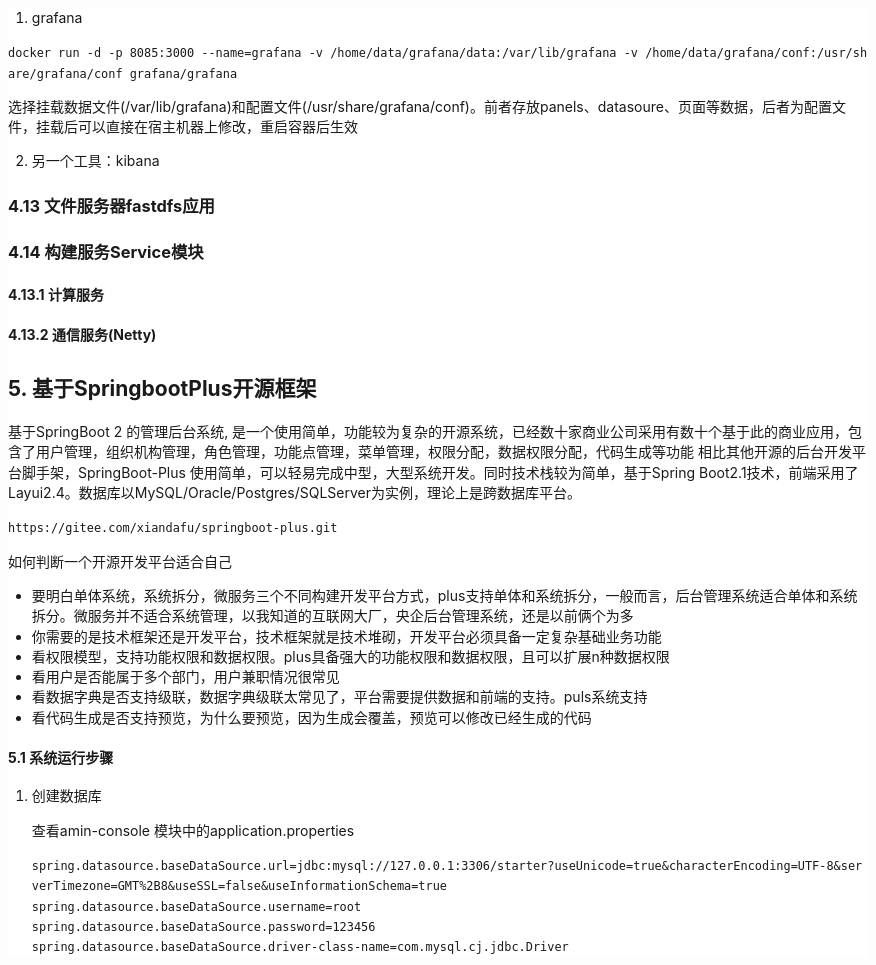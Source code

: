 
1. grafana

```
docker run -d -p 8085:3000 --name=grafana -v /home/data/grafana/data:/var/lib/grafana -v /home/data/grafana/conf:/usr/share/grafana/conf grafana/grafana
```

选择挂载数据文件(/var/lib/grafana)和配置文件(/usr/share/grafana/conf)。前者存放panels、datasoure、页面等数据，后者为配置文件，挂载后可以直接在宿主机器上修改，重启容器后生效

2. 另一个工具：kibana



### 4.13 文件服务器fastdfs应用



### 4.14 构建服务Service模块

#### 4.13.1 计算服务

#### 4.13.2 通信服务(Netty)







## 5. 基于SpringbootPlus开源框架



基于SpringBoot 2 的管理后台系统, 是一个使用简单，功能较为复杂的开源系统，已经数十家商业公司采用有数十个基于此的商业应用，包含了用户管理，组织机构管理，角色管理，功能点管理，菜单管理，权限分配，数据权限分配，代码生成等功能 相比其他开源的后台开发平台脚手架，SpringBoot-Plus 使用简单，可以轻易完成中型，大型系统开发。同时技术栈较为简单，基于Spring Boot2.1技术，前端采用了Layui2.4。数据库以MySQL/Oracle/Postgres/SQLServer为实例，理论上是跨数据库平台。

```
https://gitee.com/xiandafu/springboot-plus.git
```

如何判断一个开源开发平台适合自己

- 要明白单体系统，系统拆分，微服务三个不同构建开发平台方式，plus支持单体和系统拆分，一般而言，后台管理系统适合单体和系统拆分。微服务并不适合系统管理，以我知道的互联网大厂，央企后台管理系统，还是以前俩个为多
- 你需要的是技术框架还是开发平台，技术框架就是技术堆砌，开发平台必须具备一定复杂基础业务功能
- 看权限模型，支持功能权限和数据权限。plus具备强大的功能权限和数据权限，且可以扩展n种数据权限
- 看用户是否能属于多个部门，用户兼职情况很常见
- 看数据字典是否支持级联，数据字典级联太常见了，平台需要提供数据和前端的支持。puls系统支持
- 看代码生成是否支持预览，为什么要预览，因为生成会覆盖，预览可以修改已经生成的代码



#### 5.1 系统运行步骤

1. 创建数据库

   查看amin-console 模块中的application.properties

   ```
   spring.datasource.baseDataSource.url=jdbc:mysql://127.0.0.1:3306/starter?useUnicode=true&characterEncoding=UTF-8&serverTimezone=GMT%2B8&useSSL=false&useInformationSchema=true
   spring.datasource.baseDataSource.username=root
   spring.datasource.baseDataSource.password=123456
   spring.datasource.baseDataSource.driver-class-name=com.mysql.cj.jdbc.Driver
   ```
